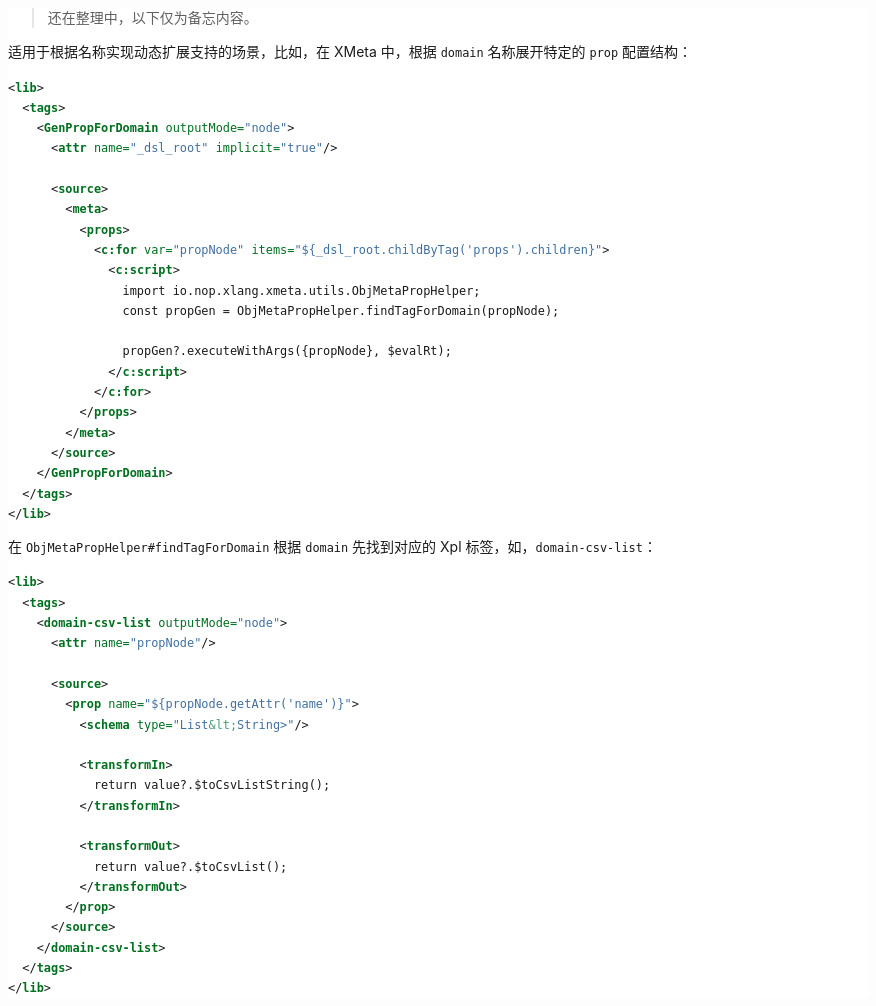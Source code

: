 > 还在整理中，以下仅为备忘内容。

适用于根据名称实现动态扩展支持的场景，比如，在 XMeta 中，根据 `domain`
名称展开特定的 `prop` 配置结构：

```xml title="/nop/core/xlib/meta-gen.xlib"
<lib>
  <tags>
    <GenPropForDomain outputMode="node">
      <attr name="_dsl_root" implicit="true"/>

      <source>
        <meta>
          <props>
            <c:for var="propNode" items="${_dsl_root.childByTag('props').children}">
              <c:script>
                import io.nop.xlang.xmeta.utils.ObjMetaPropHelper;
                const propGen = ObjMetaPropHelper.findTagForDomain(propNode);

                propGen?.executeWithArgs({propNode}, $evalRt);
              </c:script>
            </c:for>
          </props>
        </meta>
      </source>
    </GenPropForDomain>
  </tags>
</lib>
```

在 `ObjMetaPropHelper#findTagForDomain` 根据 `domain`
先找到对应的 Xpl 标签，如，`domain-csv-list`：

```xml title="/nop/core/xlib/meta-prop.xlib"
<lib>
  <tags>
    <domain-csv-list outputMode="node">
      <attr name="propNode"/>

      <source>
        <prop name="${propNode.getAttr('name')}">
          <schema type="List&lt;String>"/>

          <transformIn>
            return value?.$toCsvListString();
          </transformIn>

          <transformOut>
            return value?.$toCsvList();
          </transformOut>
        </prop>
      </source>
    </domain-csv-list>
  </tags>
</lib>
```
